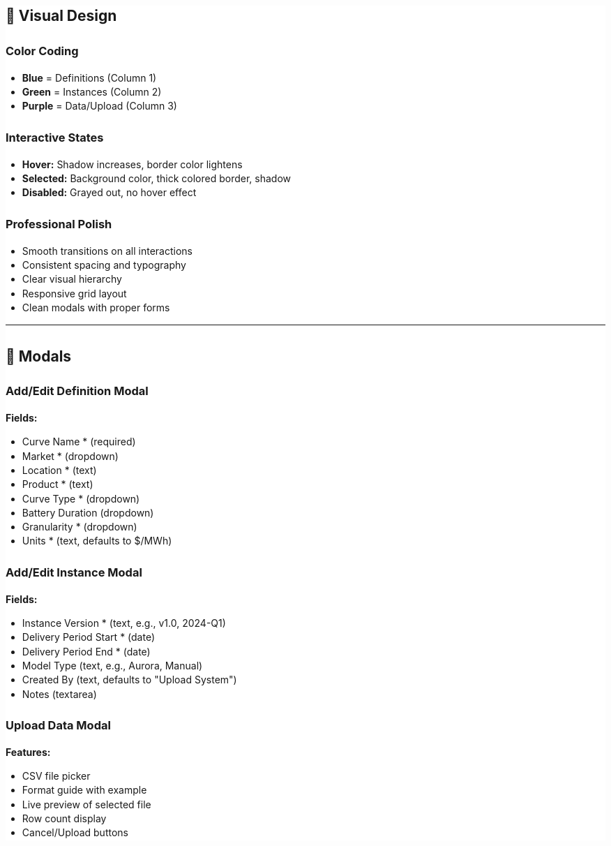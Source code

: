 
## 🎨 Visual Design

### Color Coding
- **Blue** = Definitions (Column 1)
- **Green** = Instances (Column 2)
- **Purple** = Data/Upload (Column 3)

### Interactive States
- **Hover:** Shadow increases, border color lightens
- **Selected:** Background color, thick colored border, shadow
- **Disabled:** Grayed out, no hover effect

### Professional Polish
- Smooth transitions on all interactions
- Consistent spacing and typography
- Clear visual hierarchy
- Responsive grid layout
- Clean modals with proper forms

---

## 📝 Modals

### Add/Edit Definition Modal
**Fields:**
- Curve Name * (required)
- Market * (dropdown)
- Location * (text)
- Product * (text)
- Curve Type * (dropdown)
- Battery Duration (dropdown)
- Granularity * (dropdown)
- Units * (text, defaults to $/MWh)

### Add/Edit Instance Modal
**Fields:**
- Instance Version * (text, e.g., v1.0, 2024-Q1)
- Delivery Period Start * (date)
- Delivery Period End * (date)
- Model Type (text, e.g., Aurora, Manual)
- Created By (text, defaults to "Upload System")
- Notes (textarea)

### Upload Data Modal
**Features:**
- CSV file picker
- Format guide with example
- Live preview of selected file
- Row count display
- Cancel/Upload buttons
